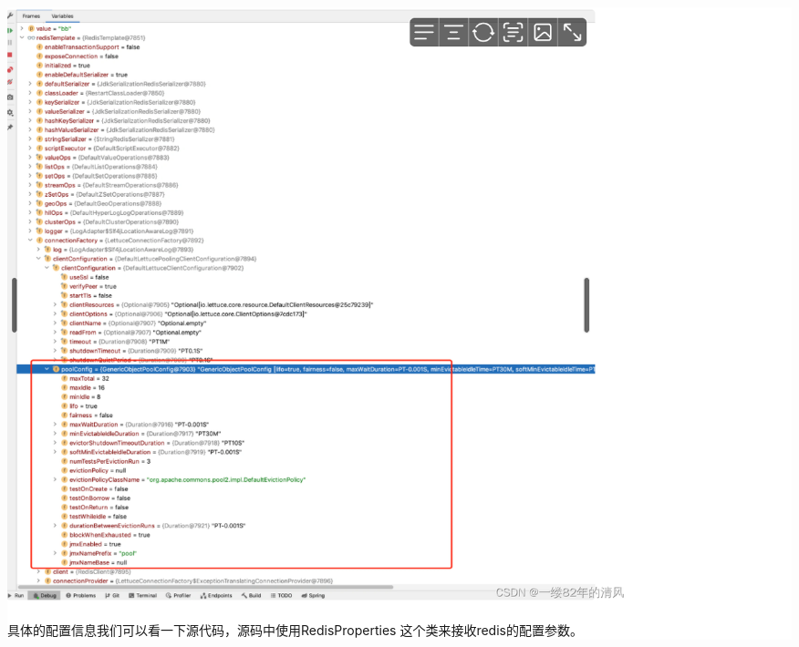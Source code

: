 <img src="./assets/image-20221130115155351.png" alt="image-20221130115155351" style="zoom:67%;" />

具体的配置信息我们可以看一下源代码，源码中使用RedisProperties 这个类来接收redis的配置参数。
